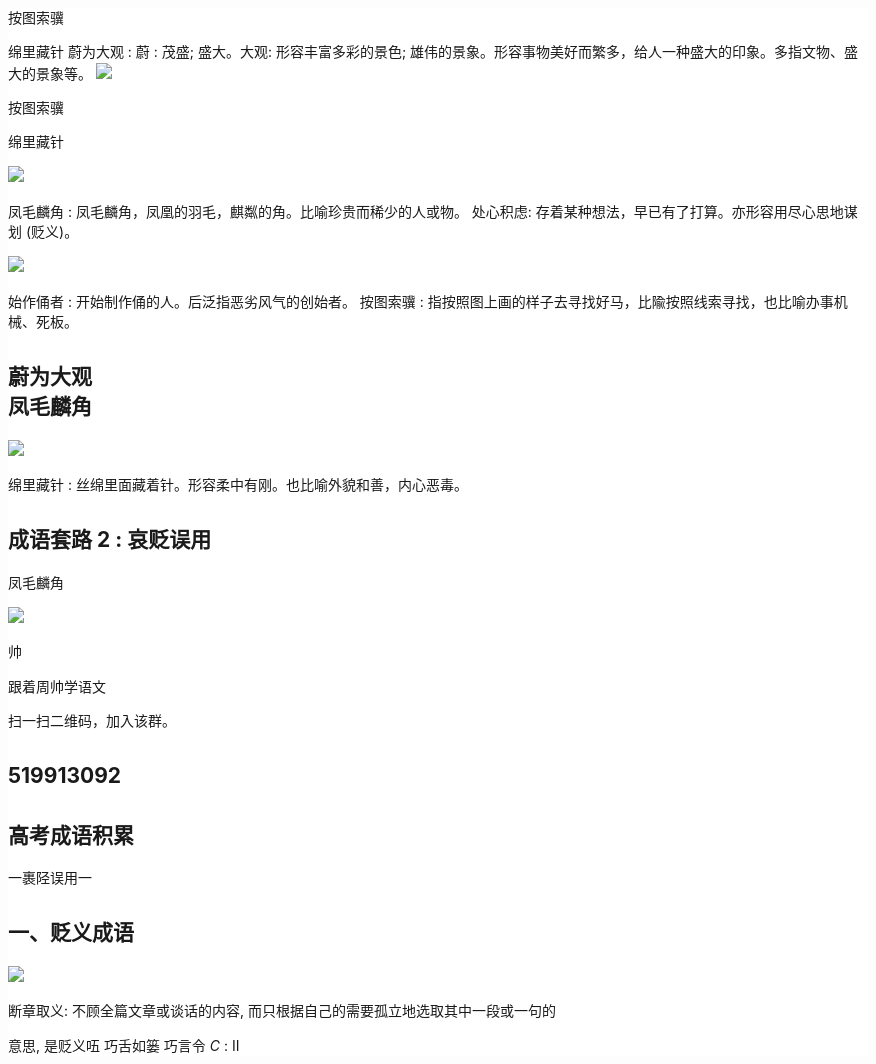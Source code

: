 按图索骥

绵里藏针
蔚为大观 : 蔚 : 茂盛; 盛大。大观: 形容丰富多彩的景色; 雄伟的景象。形容事物美好而繁多，给人一种盛大的印象。多指文物、盛大的景象等。
![](https://cdn.mathpix.com/cropped/2024_04_28_4eab42771f7b65f31ae7g-32.jpg?height=370&width=1100&top_left_y=768&top_left_x=510)

按图索骥

绵里藏针

![](https://cdn.mathpix.com/cropped/2024_04_28_4eab42771f7b65f31ae7g-32.jpg?height=351&width=328&top_left_y=781&top_left_x=2119)

凤毛麟角 : 凤毛麟角，凤凰的羽毛，麒粼的角。比喻珍贵而稀少的人或物。
处心积虑: 存着某种想法，早已有了打算。亦形容用尽心思地谋划 (贬义)。

![](https://cdn.mathpix.com/cropped/2024_04_28_4eab42771f7b65f31ae7g-33.jpg?height=535&width=2386&top_left_y=654&top_left_x=92)

始作俑者 : 开始制作俑的人。后泛指恶劣风气的创始者。
按图索骥 : 指按照图上画的样子去寻找好马，比隃按照线索寻找，也比喻办事机械、死板。

## 蔚为大观 <br> 凤毛麟角

![](https://cdn.mathpix.com/cropped/2024_04_28_4eab42771f7b65f31ae7g-34.jpg?height=562&width=1950&top_left_y=656&top_left_x=499)

绵里藏针 : 丝绵里面藏着针。形容柔中有刚。也比喻外貌和善，内心恶毒。

## 成语套路 2 : 哀贬误用

凤毛麟角

![](https://cdn.mathpix.com/cropped/2024_04_28_4eab42771f7b65f31ae7g-36.jpg?height=676&width=667&top_left_y=488&top_left_x=202)

帅

跟着周帅学语文

扫一扫二维码，加入该群。

## 519913092

## 高考成语积累

一裹陉误用一 $\qquad$

## 一、贬义成语

![](https://cdn.mathpix.com/cropped/2024_04_28_4eab42771f7b65f31ae7g-36.jpg?height=54&width=750&top_left_y=713&top_left_x=1092)

断章取义: 不顾全篇文章或谈话的内容, 而只根据自己的需要孤立地选取其中一段或一句的

意思, 是贬义㕶
巧舌如篓
巧言令 $C$ : II
